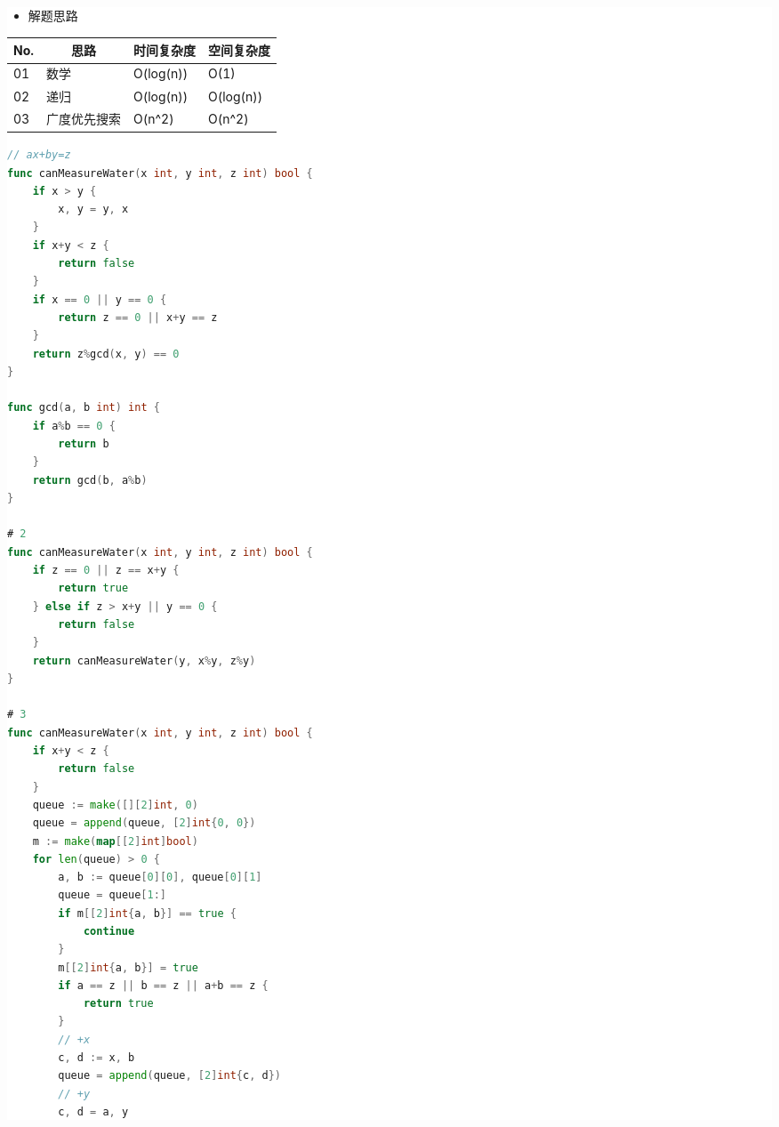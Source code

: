 - 解题思路

| No.  | 思路         | 时间复杂度 | 空间复杂度 |
| ---- | ------------ | ---------- | ---------- |
| 01   | 数学         | O(log(n))  | O(1)       |
| 02   | 递归         | O(log(n))  | O(log(n))  |
| 03   | 广度优先搜索 | O(n^2)     | O(n^2)     |

```go
// ax+by=z
func canMeasureWater(x int, y int, z int) bool {
	if x > y {
		x, y = y, x
	}
	if x+y < z {
		return false
	}
	if x == 0 || y == 0 {
		return z == 0 || x+y == z
	}
	return z%gcd(x, y) == 0
}

func gcd(a, b int) int {
	if a%b == 0 {
		return b
	}
	return gcd(b, a%b)
}

# 2
func canMeasureWater(x int, y int, z int) bool {
	if z == 0 || z == x+y {
		return true
	} else if z > x+y || y == 0 {
		return false
	}
	return canMeasureWater(y, x%y, z%y)
}

# 3
func canMeasureWater(x int, y int, z int) bool {
	if x+y < z {
		return false
	}
	queue := make([][2]int, 0)
	queue = append(queue, [2]int{0, 0})
	m := make(map[[2]int]bool)
	for len(queue) > 0 {
		a, b := queue[0][0], queue[0][1]
		queue = queue[1:]
		if m[[2]int{a, b}] == true {
			continue
		}
		m[[2]int{a, b}] = true
		if a == z || b == z || a+b == z {
			return true
		}
		// +x
		c, d := x, b
		queue = append(queue, [2]int{c, d})
		// +y
		c, d = a, y
```